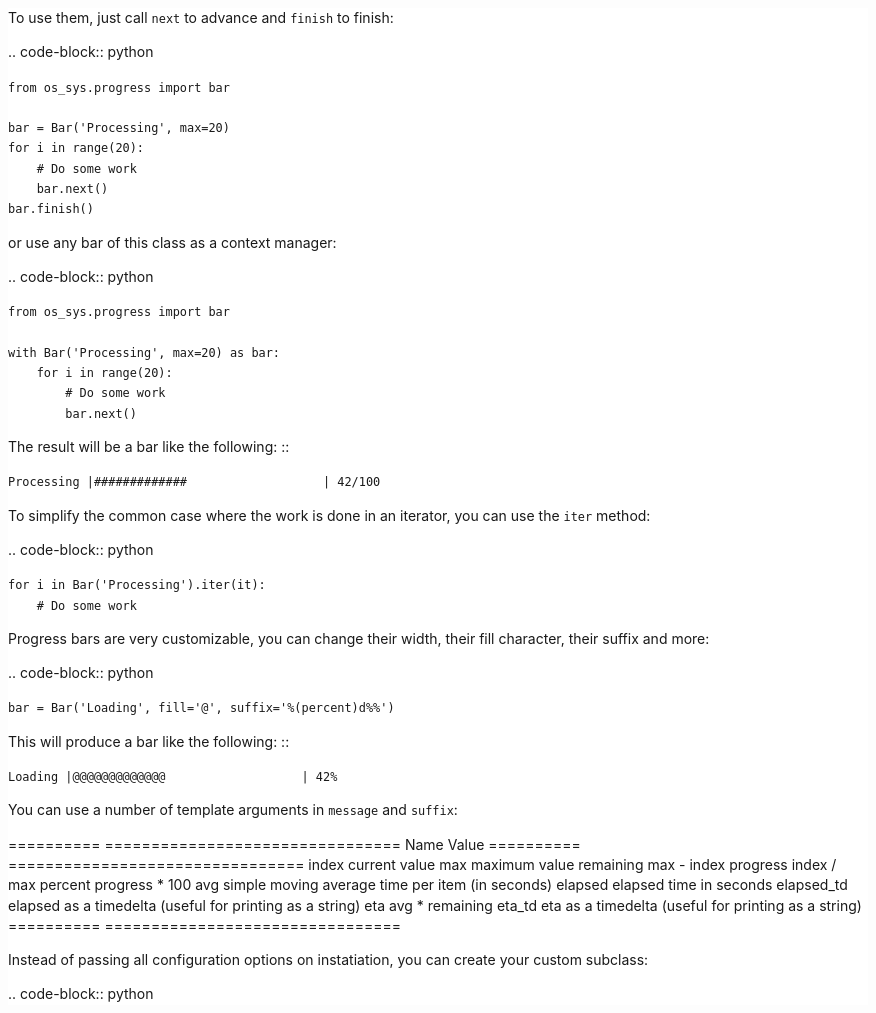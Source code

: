 To use them, just call `next` to advance and `finish` to finish:

.. code-block:: python

    from os_sys.progress import bar

    bar = Bar('Processing', max=20)
    for i in range(20):
        # Do some work
        bar.next()
    bar.finish()

or use any bar of this class as a context manager:

.. code-block:: python

    from os_sys.progress import bar

    with Bar('Processing', max=20) as bar:
        for i in range(20):
            # Do some work
            bar.next()

The result will be a bar like the following: ::

    Processing |#############                   | 42/100

To simplify the common case where the work is done in an iterator, you can use the `iter` method:

.. code-block:: python

    for i in Bar('Processing').iter(it):
        # Do some work

Progress bars are very customizable, you can change their width, their fill character, their suffix and more:

.. code-block:: python

    bar = Bar('Loading', fill='@', suffix='%(percent)d%%')

This will produce a bar like the following: ::

    Loading |@@@@@@@@@@@@@                   | 42%

You can use a number of template arguments in `message` and `suffix`:

========== ================================ Name Value ========== ================================ index current value max maximum value remaining max - index progress index / max percent progress * 100 avg simple moving average time per item (in seconds) elapsed elapsed time in seconds elapsed_td elapsed as a timedelta (useful for printing as a string) eta avg * remaining eta_td eta as a timedelta (useful for printing as a string) ========== ================================

Instead of passing all configuration options on instatiation, you can create your custom subclass:

.. code-block:: python
